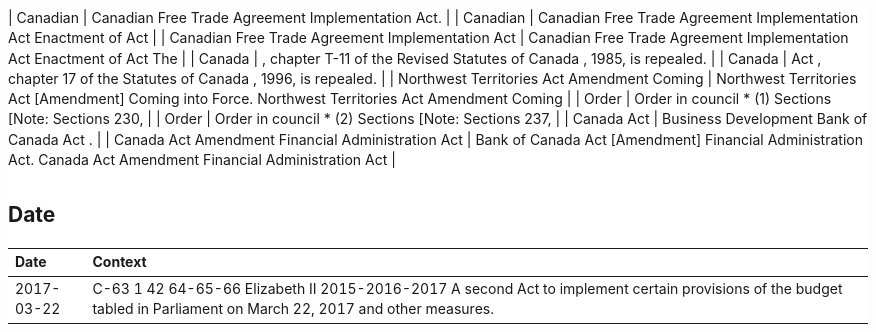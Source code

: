 | Canadian                                            | Canadian  Free Trade Agreement Implementation Act.                                                                |
| Canadian                                            | Canadian Free Trade Agreement Implementation Act Enactment of Act                                                 |
| Canadian Free Trade Agreement Implementation Act    | Canadian Free Trade Agreement Implementation Act  Enactment of Act The                                            |
| Canada                                              | , chapter T-11 of the Revised Statutes of Canada , 1985, is repealed.                                             |
| Canada                                              | Act , chapter 17 of the Statutes of Canada , 1996, is repealed.                                                   |
| Northwest Territories Act  Amendment  Coming        | Northwest Territories Act [Amendment] Coming into Force. Northwest Territories Act  Amendment  Coming             |
| Order                                               | Order in council * (1) Sections [Note: Sections 230,                                                              |
| Order                                               | Order in council * (2) Sections [Note: Sections 237,                                                              |
| Canada Act                                          | Business Development Bank of  Canada Act .                                                                        |
| Canada Act  Amendment  Financial Administration Act | Bank of Canada Act [Amendment] Financial Administration Act. Canada Act  Amendment  Financial Administration Act  |


## Date
| Date       | Context                                                                                                                                                                                                                                                                                                                                                                                                                                                                                                                                                                                                                                                                                                                                                                                                                                                                                                                                                                                                                                                                                                       |
|:-----------|:--------------------------------------------------------------------------------------------------------------------------------------------------------------------------------------------------------------------------------------------------------------------------------------------------------------------------------------------------------------------------------------------------------------------------------------------------------------------------------------------------------------------------------------------------------------------------------------------------------------------------------------------------------------------------------------------------------------------------------------------------------------------------------------------------------------------------------------------------------------------------------------------------------------------------------------------------------------------------------------------------------------------------------------------------------------------------------------------------------------|
| 2017-03-22 | C-63 1 42 64-65-66 Elizabeth II 2015-2016-2017 A second Act to implement certain provisions of the budget tabled in Parliament on March 22, 2017 and other measures.                                                                                                                                                                                                                                                                                                                                                                                                                                                                                                                                                                                                                                                                                                                                                                                                                                                                                                                                          |